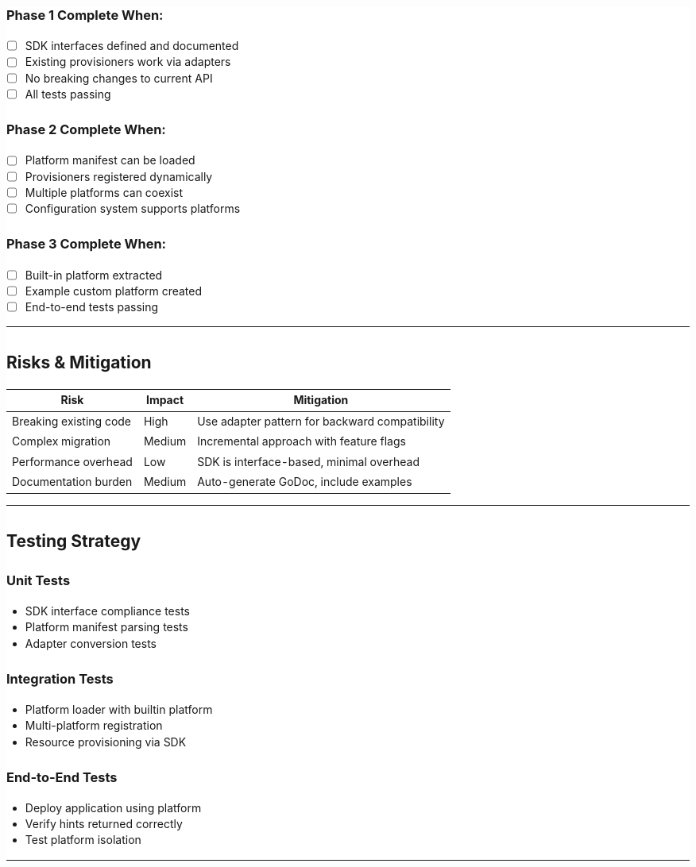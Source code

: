 ### Phase 1 Complete When:
- [ ] SDK interfaces defined and documented
- [ ] Existing provisioners work via adapters
- [ ] No breaking changes to current API
- [ ] All tests passing

### Phase 2 Complete When:
- [ ] Platform manifest can be loaded
- [ ] Provisioners registered dynamically
- [ ] Multiple platforms can coexist
- [ ] Configuration system supports platforms

### Phase 3 Complete When:
- [ ] Built-in platform extracted
- [ ] Example custom platform created
- [ ] End-to-end tests passing

---

## Risks & Mitigation

| Risk | Impact | Mitigation |
|------|--------|------------|
| Breaking existing code | High | Use adapter pattern for backward compatibility |
| Complex migration | Medium | Incremental approach with feature flags |
| Performance overhead | Low | SDK is interface-based, minimal overhead |
| Documentation burden | Medium | Auto-generate GoDoc, include examples |

---

## Testing Strategy

### Unit Tests
- SDK interface compliance tests
- Platform manifest parsing tests
- Adapter conversion tests

### Integration Tests
- Platform loader with builtin platform
- Multi-platform registration
- Resource provisioning via SDK

### End-to-End Tests
- Deploy application using platform
- Verify hints returned correctly
- Test platform isolation

---